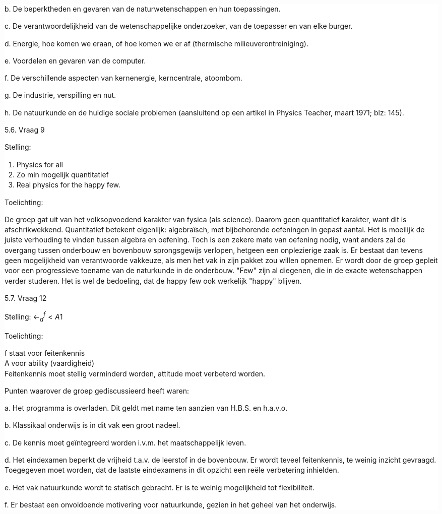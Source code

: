 b. De beperktheden en gevaren van de naturwetenschappen en hun toepassingen.

c. De verantwoordelijkheid van de wetenschappelijke onderzoeker, van de toepasser en van elke burger.

d. Energie, hoe komen we eraan, of hoe komen we er af (thermische milieuverontreiniging).

e. Voordelen en gevaren van de computer.

f. De verschillende aspecten van kernenergie, kerncentrale, atoombom.

g. De industrie, verspilling en nut.

h. De natuurkunde en de huidige sociale problemen (aansluitend op een artikel in Physics Teacher, maart 1971; blz: 145).

5.6. Vraag 9

Stelling: 
1. Physics for all
2. Zo min mogelijk quantitatief
3. Real physics for the happy few.

Toelichting:

De groep gat uit van het volksopvoedend karakter van fysica (als science). Daarom geen quantitatief karakter, want dit is afschrikwekkend. Quantitatief betekent eigenlijk: algebraïsch, met bijbehorende oefeningen in gepast aantal. Het is moeilijk de juiste verhouding te vinden tussen algebra en oefening. Toch is een zekere mate van oefening nodig, want anders zal de overgang tussen onderbouw en bovenbouw sprongsgewijs verlopen, hetgeen een onplezierige zaak is. Er bestaat dan tevens geen mogelijkheid van verantwoorde vakkeuze, als men het vak in zijn pakket zou willen opnemen. Er wordt door de groep gepleit voor een progressieve toename van de naturkunde in de onderbouw.
"Few" zijn al diegenen, die in de exacte wetenschappen verder studeren. Het is wel de bedoeling, dat de happy few ook werkelijk "happy" blijven.

5.7. Vraag 12

Stelling: $\leftarrow^f_a<A1$

Toelichting:

f staat voor feitenkennis\
A voor ability (vaardigheid)\
Feitenkennis moet stellig verminderd worden, attitude moet verbeterd worden.

Punten waarover de groep gediscussieerd heeft waren:

a. Het programma is overladen. Dit geldt met name ten aanzien van H.B.S. en h.a.v.o.

b. Klassikaal onderwijs is in dit vak een groot nadeel.

c. De kennis moet geïntegreerd worden i.v.m. het maatschappelijk leven.

d. Het eindexamen beperkt de vrijheid t.a.v. de leerstof in de bovenbouw. Er wordt teveel feitenkennis, te weinig inzicht gevraagd. Toegegeven moet worden, dat de laatste eindexamens in dit opzicht een reële verbetering inhielden.

e. Het vak natuurkunde wordt te statisch gebracht. Er is te weinig mogelijkheid tot flexibiliteit.

f. Er bestaat een onvoldoende motivering voor natuurkunde, gezien in het geheel van het onderwijs.
